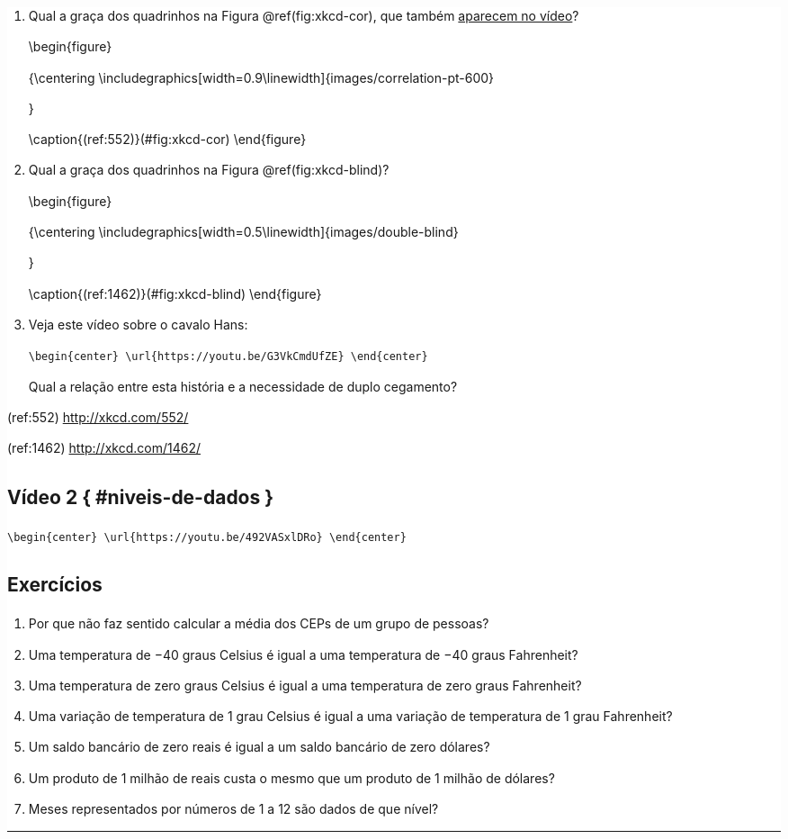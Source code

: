 1. Qual a graça dos quadrinhos na Figura \@ref(fig:xkcd-cor), que também [aparecem no vídeo](https://youtu.be/6Q_XSoLCIpc?t=1385)?

    \begin{figure}
    
    {\centering \includegraphics[width=0.9\linewidth]{images/correlation-pt-600} 
    
    }
    
    \caption{(ref:552)}(\#fig:xkcd-cor)
    \end{figure}

1. Qual a graça dos quadrinhos na Figura \@ref(fig:xkcd-blind)?

    \begin{figure}
    
    {\centering \includegraphics[width=0.5\linewidth]{images/double-blind} 
    
    }
    
    \caption{(ref:1462)}(\#fig:xkcd-blind)
    \end{figure}

1. Veja este vídeo sobre o cavalo Hans:

    ```{=latex}
    \begin{center} \url{https://youtu.be/G3VkCmdUfZE} \end{center}
    ```
   Qual a relação entre esta história e a necessidade de duplo cegamento?


(ref:552) http://xkcd.com/552/

(ref:1462) http://xkcd.com/1462/


## Vídeo 2 { #niveis-de-dados }

```{=latex}
\begin{center} \url{https://youtu.be/492VASxlDRo} \end{center}
```

## Exercícios

1. Por que não faz sentido calcular a média dos CEPs de um grupo de pessoas?

1. Uma temperatura de $-40$ graus Celsius é igual a uma temperatura de $-40$ graus Fahrenheit?

1. Uma temperatura de zero graus Celsius é igual a uma temperatura de zero graus Fahrenheit?

1. Uma variação de temperatura de $1$ grau Celsius é igual a uma variação de temperatura de $1$ grau Fahrenheit?

1. Um saldo bancário de zero reais é igual a um saldo bancário de zero dólares?

1. Um produto de $1$ milhão de reais custa o mesmo que um produto de $1$ milhão de dólares?

1. Meses representados por números de $1$ a $12$ são dados de que nível?




--- 

[^trocadilho]: Por que o nome do pacote e o nome do operador formam um trocadilho?